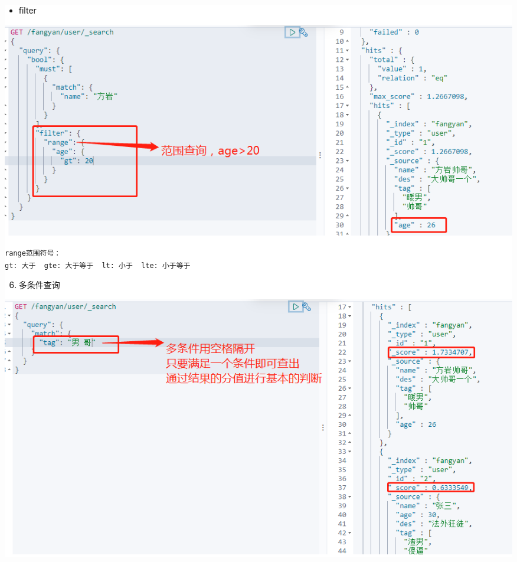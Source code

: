 - filter

![1607237598238](assets/1607237598238.png)

```
range范围符号：
gt: 大于  gte: 大于等于  lt: 小于  lte: 小于等于
```

6. 多条件查询

![1607238128785](assets/1607238128785.png)
